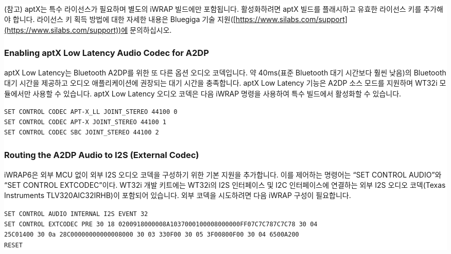 (참고) aptX는 특수 라이선스가 필요하며 별도의 iWRAP 빌드에만 포함됩니다. 활성화하려면 aptX 빌드를 플래시하고 유효한 라이선스 키를 추가해야 합니다. 라이선스 키 획득 방법에 대한 자세한 내용은 Bluegiga 기술 지원([https://www.silabs.com/support](https://www.silabs.com/support))에 문의하십시오.

### Enabling aptX Low Latency Audio Codec for A2DP

aptX Low Latency는 Bluetooth A2DP를 위한 또 다른 옵션 오디오 코덱입니다. 약 40ms(표준 Bluetooth 대기 시간보다 훨씬 낮음)의 Bluetooth 대기 시간을 제공하고 오디오 애플리케이션에 권장되는 대기 시간을 충족합니다. aptX Low Latency 기능은 A2DP 소스 모드를 지원하며 WT32i 모듈에서만 사용할 수 있습니다.
aptX Low Latency 오디오 코덱은 다음 iWRAP 명령을 사용하여 특수 빌드에서 활성화할 수 있습니다.

```bash
SET CONTROL CODEC APT-X_LL JOINT_STEREO 44100 0
SET CONTROL CODEC APT-X JOINT_STEREO 44100 1
SET CONTROL CODEC SBC JOINT_STEREO 44100 2
```

### Routing the A2DP Audio to I2S (External Codec)

iWRAP6은 외부 MCU 없이 외부 I2S 오디오 코덱을 구성하기 위한 기본 지원을 추가합니다. 이를 제어하는 명령어는 “SET CONTROL AUDIO”와 “SET CONTROL EXTCODEC”이다.
WT32i 개발 키트에는 WT32i의 I2S 인터페이스 및 I2C 인터페이스에 연결하는 외부 I2S 오디오 코덱(Texas Instruments TLV320AIC32IRHB)이 포함되어 있습니다. 외부 코덱을 시도하려면 다음 iWRAP 구성이 필요합니다.

```bash
SET CONTROL AUDIO INTERNAL I2S EVENT 32
SET CONTROL EXTCODEC PRE 30 18 0200918000008A1037000100008000000FF07C7C787C7C78 30 04
25C01400 30 0a 28C00000000000008000 30 03 330F00 30 05 3F00800F00 30 04 6500A200
RESET
```